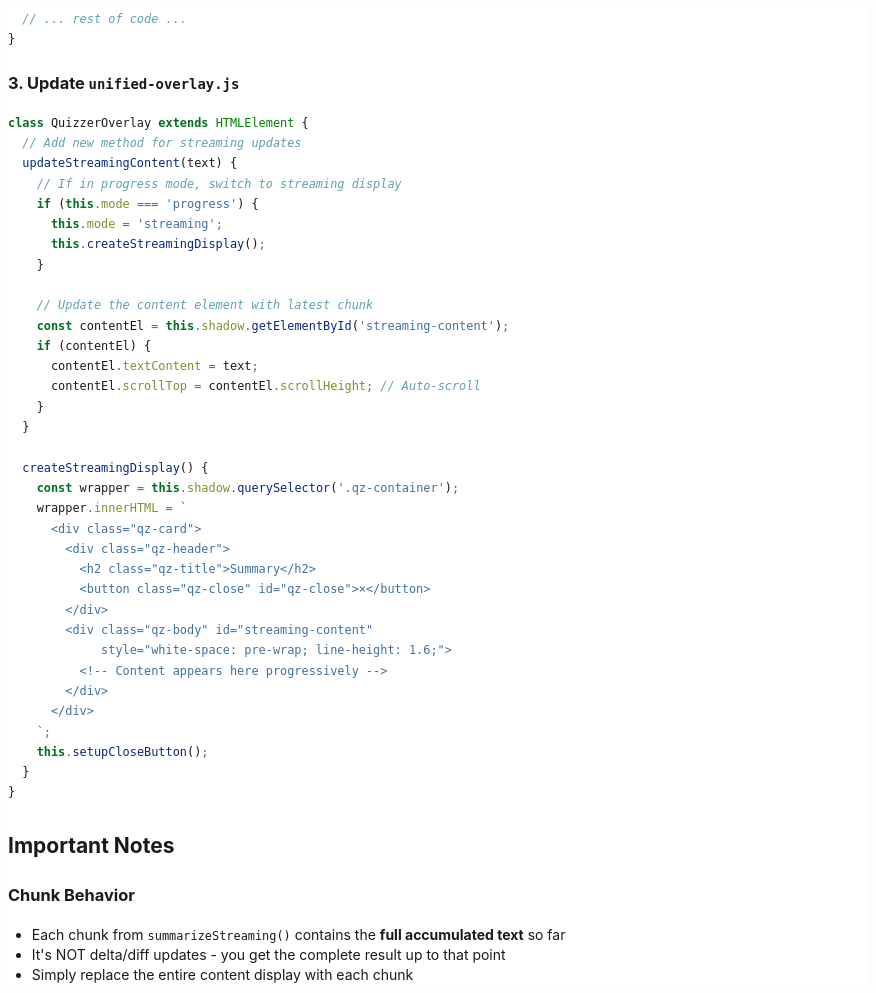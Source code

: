 ```javascript
  // ... rest of code ...
}
```

### 3. Update `unified-overlay.js`

```javascript
class QuizzerOverlay extends HTMLElement {
  // Add new method for streaming updates
  updateStreamingContent(text) {
    // If in progress mode, switch to streaming display
    if (this.mode === 'progress') {
      this.mode = 'streaming';
      this.createStreamingDisplay();
    }

    // Update the content element with latest chunk
    const contentEl = this.shadow.getElementById('streaming-content');
    if (contentEl) {
      contentEl.textContent = text;
      contentEl.scrollTop = contentEl.scrollHeight; // Auto-scroll
    }
  }

  createStreamingDisplay() {
    const wrapper = this.shadow.querySelector('.qz-container');
    wrapper.innerHTML = `
      <div class="qz-card">
        <div class="qz-header">
          <h2 class="qz-title">Summary</h2>
          <button class="qz-close" id="qz-close">×</button>
        </div>
        <div class="qz-body" id="streaming-content"
             style="white-space: pre-wrap; line-height: 1.6;">
          <!-- Content appears here progressively -->
        </div>
      </div>
    `;
    this.setupCloseButton();
  }
}
```

## Important Notes

### Chunk Behavior

- Each chunk from `summarizeStreaming()` contains the **full accumulated text** so far
- It's NOT delta/diff updates - you get the complete result up to that point
- Simply replace the entire content display with each chunk
